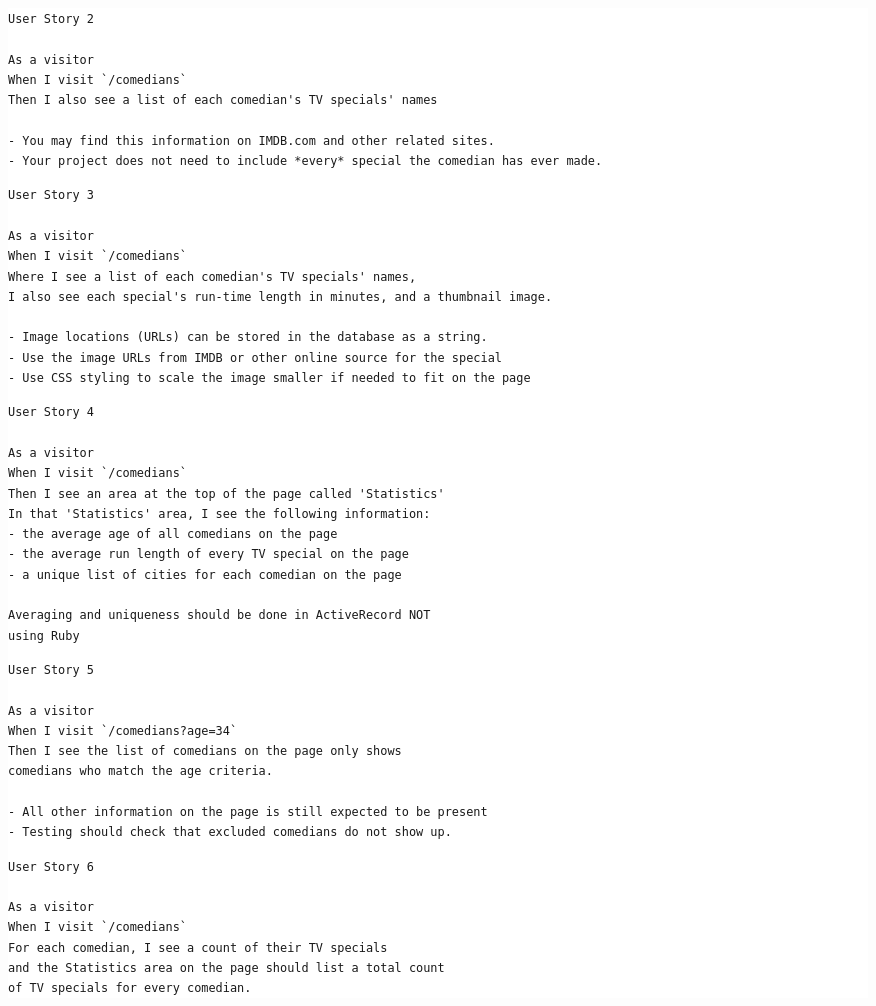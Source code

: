 ```
User Story 2

As a visitor
When I visit `/comedians`
Then I also see a list of each comedian's TV specials' names

- You may find this information on IMDB.com and other related sites.
- Your project does not need to include *every* special the comedian has ever made.
```

```
User Story 3

As a visitor
When I visit `/comedians`
Where I see a list of each comedian's TV specials' names,
I also see each special's run-time length in minutes, and a thumbnail image.

- Image locations (URLs) can be stored in the database as a string.
- Use the image URLs from IMDB or other online source for the special
- Use CSS styling to scale the image smaller if needed to fit on the page
```

```
User Story 4

As a visitor
When I visit `/comedians`
Then I see an area at the top of the page called 'Statistics'
In that 'Statistics' area, I see the following information:
- the average age of all comedians on the page
- the average run length of every TV special on the page
- a unique list of cities for each comedian on the page

Averaging and uniqueness should be done in ActiveRecord NOT
using Ruby
```

```
User Story 5

As a visitor
When I visit `/comedians?age=34`
Then I see the list of comedians on the page only shows
comedians who match the age criteria.

- All other information on the page is still expected to be present
- Testing should check that excluded comedians do not show up.
```

```
User Story 6

As a visitor
When I visit `/comedians`
For each comedian, I see a count of their TV specials
and the Statistics area on the page should list a total count
of TV specials for every comedian.
```

